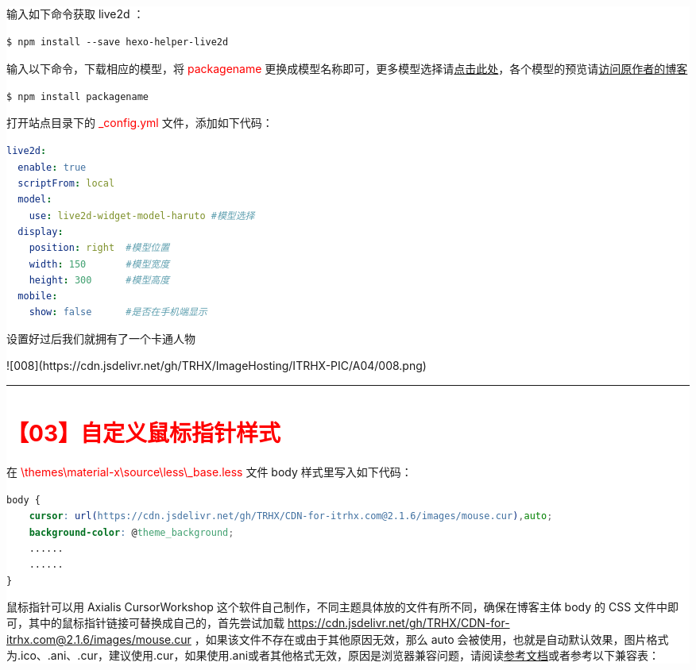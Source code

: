 输入如下命令获取 live2d ：

``` shell
$ npm install --save hexo-helper-live2d  
```

输入以下命令，下载相应的模型，将 <font color=#FF0000>packagename</font> 更换成模型名称即可，更多模型选择请[点击此处](https://github.com/xiazeyu/live2d-widget-models)，各个模型的预览请[访问原作者的博客](https://huaji8.top/post/live2d-plugin-2.0/)  

``` shell
$ npm install packagename
```

打开站点目录下的 <font color=#FF0000>_config.yml</font> 文件，添加如下代码：

``` yaml
live2d:
  enable: true
  scriptFrom: local
  model:
    use: live2d-widget-model-haruto #模型选择
  display:
    position: right  #模型位置
    width: 150       #模型宽度
    height: 300      #模型高度
  mobile:
    show: false      #是否在手机端显示
```

设置好过后我们就拥有了一个卡通人物

<fancybox>
![008](https://cdn.jsdelivr.net/gh/TRHX/ImageHosting/ITRHX-PIC/A04/008.png)
</fancybox>

---

# <font color=#FF0000> 【03】自定义鼠标指针样式 </font>

在 <font color=#FF0000> \themes\material-x\source\less\\_base.less</font> 文件 body 样式里写入如下代码：

``` css
body {
    cursor: url(https://cdn.jsdelivr.net/gh/TRHX/CDN-for-itrhx.com@2.1.6/images/mouse.cur),auto;
    background-color: @theme_background;
    ......
    ......
}
```

鼠标指针可以用 Axialis CursorWorkshop 这个软件自己制作，不同主题具体放的文件有所不同，确保在博客主体 body 的 CSS 文件中即可，其中的鼠标指针链接可替换成自己的，首先尝试加载 https://cdn.jsdelivr.net/gh/TRHX/CDN-for-itrhx.com@2.1.6/images/mouse.cur ，如果该文件不存在或由于其他原因无效，那么 auto 会被使用，也就是自动默认效果，图片格式为.ico、.ani、.cur，建议使用.cur，如果使用.ani或者其他格式无效，原因是浏览器兼容问题，请阅读[参考文档](https://developer.mozilla.org/en-US/docs/Web/CSS/CSS_Basic_User_Interface/Using_URL_values_for_the_cursor_property)或者参考以下兼容表：
